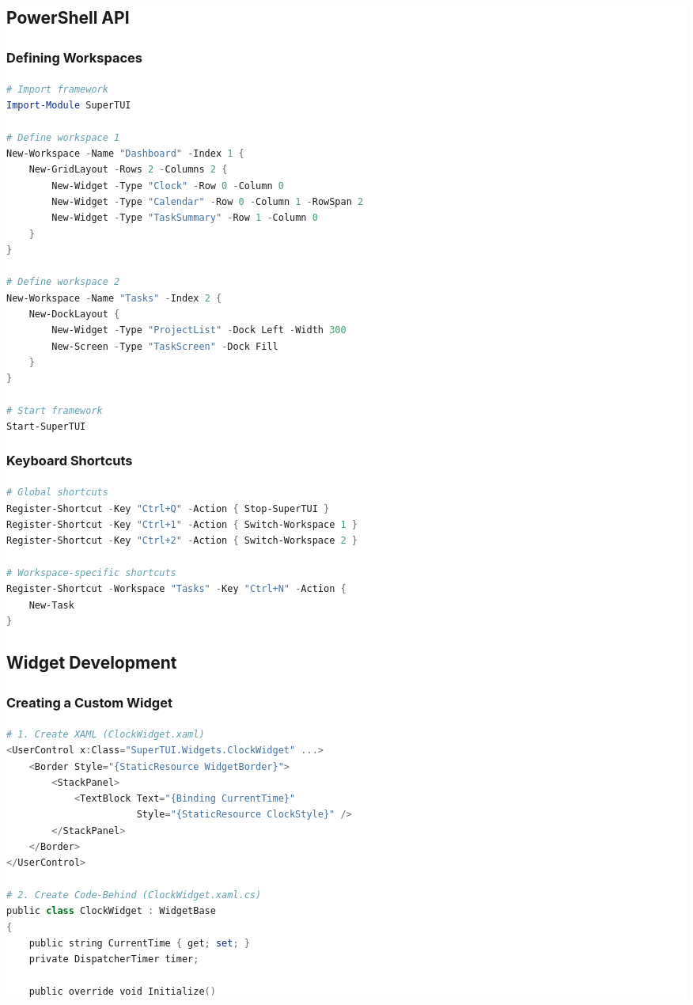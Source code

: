 ## PowerShell API

### Defining Workspaces
```powershell
# Import framework
Import-Module SuperTUI

# Define workspace 1
New-Workspace -Name "Dashboard" -Index 1 {
    New-GridLayout -Rows 2 -Columns 2 {
        New-Widget -Type "Clock" -Row 0 -Column 0
        New-Widget -Type "Calendar" -Row 0 -Column 1 -RowSpan 2
        New-Widget -Type "TaskSummary" -Row 1 -Column 0
    }
}

# Define workspace 2
New-Workspace -Name "Tasks" -Index 2 {
    New-DockLayout {
        New-Widget -Type "ProjectList" -Dock Left -Width 300
        New-Screen -Type "TaskScreen" -Dock Fill
    }
}

# Start framework
Start-SuperTUI
```

### Keyboard Shortcuts
```powershell
# Global shortcuts
Register-Shortcut -Key "Ctrl+Q" -Action { Stop-SuperTUI }
Register-Shortcut -Key "Ctrl+1" -Action { Switch-Workspace 1 }
Register-Shortcut -Key "Ctrl+2" -Action { Switch-Workspace 2 }

# Workspace-specific shortcuts
Register-Shortcut -Workspace "Tasks" -Key "Ctrl+N" -Action {
    New-Task
}
```

## Widget Development

### Creating a Custom Widget
```powershell
# 1. Create XAML (ClockWidget.xaml)
<UserControl x:Class="SuperTUI.Widgets.ClockWidget" ...>
    <Border Style="{StaticResource WidgetBorder}">
        <StackPanel>
            <TextBlock Text="{Binding CurrentTime}"
                       Style="{StaticResource ClockStyle}" />
        </StackPanel>
    </Border>
</UserControl>

# 2. Create Code-Behind (ClockWidget.xaml.cs)
public class ClockWidget : WidgetBase
{
    public string CurrentTime { get; set; }
    private DispatcherTimer timer;

    public override void Initialize()
```